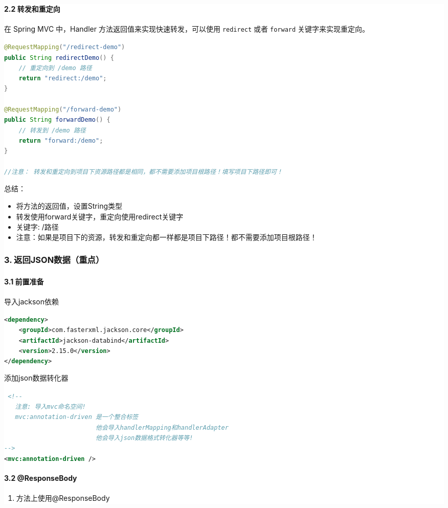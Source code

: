 #### 2.2 转发和重定向

在 Spring MVC 中，Handler 方法返回值来实现快速转发，可以使用 `redirect` 或者 `forward` 关键字来实现重定向。

```java
@RequestMapping("/redirect-demo")
public String redirectDemo() {
    // 重定向到 /demo 路径 
    return "redirect:/demo";
}

@RequestMapping("/forward-demo")
public String forwardDemo() {
    // 转发到 /demo 路径
    return "forward:/demo";
}

//注意： 转发和重定向到项目下资源路径都是相同，都不需要添加项目根路径！填写项目下路径即可！
```

总结：

-   将方法的返回值，设置String类型
-   转发使用forward关键字，重定向使用redirect关键字
-   关键字: /路径
-   注意：如果是项目下的资源，转发和重定向都一样都是项目下路径！都不需要添加项目根路径！

### 3. 返回JSON数据（重点）

#### 3.1 前置准备

导入jackson依赖

```xml
<dependency>
    <groupId>com.fasterxml.jackson.core</groupId>
    <artifactId>jackson-databind</artifactId>
    <version>2.15.0</version>
</dependency>
```

添加json数据转化器

```xml
 <!-- 
   注意: 导入mvc命名空间!
   mvc:annotation-driven 是一个整合标签
                         他会导入handlerMapping和handlerAdapter
                         他会导入json数据格式转化器等等!
-->
<mvc:annotation-driven />
```

#### 3.2 @ResponseBody

1.  方法上使用@ResponseBody

